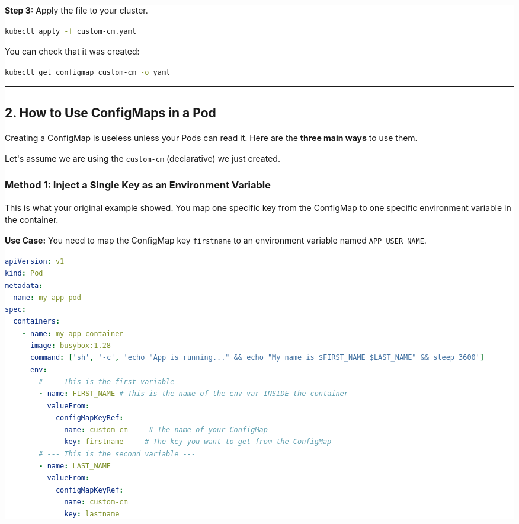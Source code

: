 **Step 3:** Apply the file to your cluster.

```bash
kubectl apply -f custom-cm.yaml
```

You can check that it was created:

```bash
kubectl get configmap custom-cm -o yaml
```

-----

## 2\. How to Use ConfigMaps in a Pod

Creating a ConfigMap is useless unless your Pods can read it. Here are the **three main ways** to use them.

Let's assume we are using the `custom-cm` (declarative) we just created.

### Method 1: Inject a Single Key as an Environment Variable

This is what your original example showed. You map one specific key from the ConfigMap to one specific environment variable in the container.

**Use Case:** You need to map the ConfigMap key `firstname` to an environment variable named `APP_USER_NAME`.

```yaml
apiVersion: v1
kind: Pod
metadata:
  name: my-app-pod
spec:
  containers:
    - name: my-app-container
      image: busybox:1.28
      command: ['sh', '-c', 'echo "App is running..." && echo "My name is $FIRST_NAME $LAST_NAME" && sleep 3600']
      env:
        # --- This is the first variable ---
        - name: FIRST_NAME # This is the name of the env var INSIDE the container
          valueFrom:
            configMapKeyRef:
              name: custom-cm     # The name of your ConfigMap
              key: firstname     # The key you want to get from the ConfigMap
        # --- This is the second variable ---
        - name: LAST_NAME
          valueFrom:
            configMapKeyRef:
              name: custom-cm
              key: lastname
```
